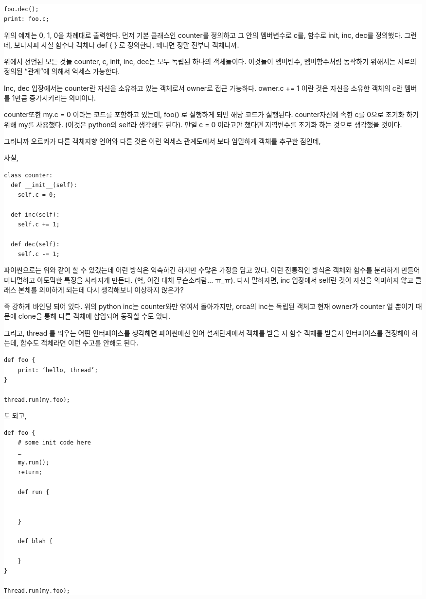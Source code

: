 ```
foo.dec();
print: foo.c;
```

위의 예제는 0, 1, 0을 차례대로 출력한다. 먼저 기본 클래스인 counter를 정의하고 그 안의 멤버변수로 c를, 함수로 init, inc, dec를 정의했다. 그런데, 보다시피 사실 함수나 객체나 def { } 로 정의한다. 왜냐면 정말 전부다 객체니까.

위에서 선언된 모든 것들 counter, c, init, inc, dec는 모두 독립된 하나의 객체들이다. 이것들이 멤버변수, 멤버함수처럼 동작하기 위해서는 서로의 정의된 “관계”에 의해서 억세스 가능한다.

Inc, dec 입장에서는 counter란 자신을 소유하고 있는 객체로서 owner로 접근 가능하다. owner.c += 1 이란 것은 자신을 소유한 객체의 c란 멤버를 1만큼 증가시키라는 의미이다.

counter또한 my.c = 0 이라는 코드를 포함하고 있는데, foo() 로 실행하게 되면 해당 코드가 실행된다. counter자신에 속한 c를 0으로 초기화 하기 위해 my를 사용했다. (이것은 python의 self라 생각해도 된다). 만일 c = 0 이라고만 했다면 지역변수를 초기화 하는 것으로 생각했을 것이다.

그러니까 오르카가 다른 객체지향 언어와 다른 것은 이런 억세스 관계도에서 보다 엄밀하게 객체를 추구한 점인데,

사실,

```
class counter:
  def __init__(self):
    self.c = 0;

  def inc(self):
    self.c += 1;

  def dec(self):
    self.c -= 1;
```

파이썬으로는 위와 같이 할 수 있겠는데 이런 방식은 익숙하긴 하지만 수많은 가정을 담고 있다. 이런 전통적인 방식은 객체와 함수를 분리하게 만들어 미니멀하고 아토믹한 특징을 사라지게 만든다. (헉, 이건 대체 무슨소리람… ㅠ_ㅠ). 다시 말하자면, inc 입장에서 self란 것이 자신을 의미하지 않고 클래스 본체를 의미하게 되는데 다시 생각해보니 이상하지 않은가?

즉 강하게 바인딩 되어 있다. 위의 python inc는 counter와만 엮여서 돌아가지만, orca의 inc는 독립된 객체고 현재 owner가 counter 일 뿐이기 때문에 clone을 통해 다른 객체에 삽입되어 동작할 수도 있다.

그리고, thread 를 띄우는 어떤 인터페이스를 생각해면 파이썬에선 언어 설계단계에서 객체를 받을 지 함수 객체를 받을지 인터페이스를 결정해야 하는데, 함수도 객체라면 이런 수고를 안해도 된다.

```
def foo {
    print: ‘hello, thread’;
}

thread.run(my.foo);
```

도 되고,

```
def foo {
    # some init code here
    …
    my.run();
    return;

    def run {
    
    
    }
    
    def blah {
    
    }
}

Thread.run(my.foo);
```